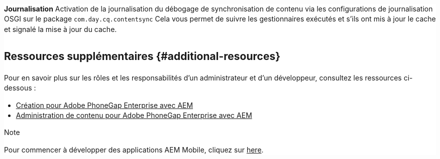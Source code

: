 **Journalisation** Activation de la journalisation du débogage de synchronisation de contenu via les configurations de journalisation OSGI sur le package `com.day.cq.contentsync` Cela vous permet de suivre les gestionnaires exécutés et s’ils ont mis à jour le cache et signalé la mise à jour du cache.

## Ressources supplémentaires {#additional-resources}

Pour en savoir plus sur les rôles et les responsabilités d’un administrateur et d’un développeur, consultez les ressources ci-dessous :

* [Création pour Adobe PhoneGap Enterprise avec AEM](/help/mobile/phonegap.md)
* [Administration de contenu pour Adobe PhoneGap Enterprise avec AEM](/help/mobile/administer-phonegap.md)

>[!NOTE]
>
>Pour commencer à développer des applications AEM Mobile, cliquez sur [here](/help/mobile/getting-started-aem-mobile.md).
